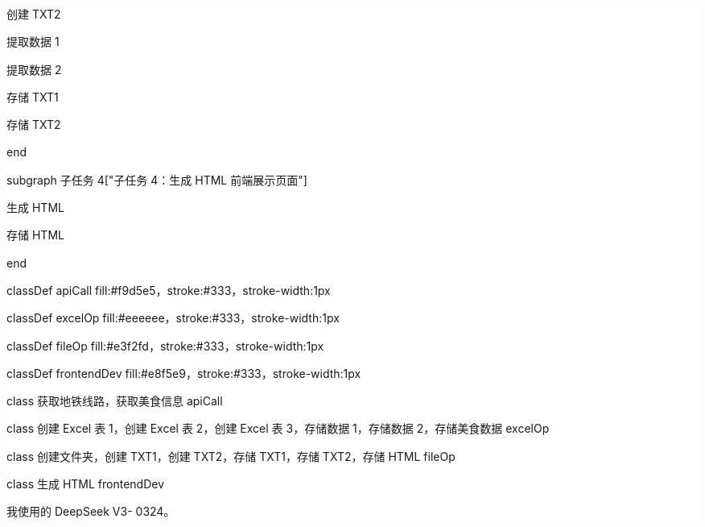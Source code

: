 创建 TXT2

提取数据 1

提取数据 2

存储 TXT1

存储 TXT2

end

subgraph 子任务 4["子任务 4：生成 HTML 前端展示页面"]

生成 HTML

存储 HTML

end

classDef apiCall fill:#f9d5e5，stroke:#333，stroke-width:1px

classDef excelOp fill:#eeeeee，stroke:#333，stroke-width:1px

classDef fileOp fill:#e3f2fd，stroke:#333，stroke-width:1px

classDef frontendDev fill:#e8f5e9，stroke:#333，stroke-width:1px

class 获取地铁线路，获取美食信息 apiCall

class 创建 Excel 表 1，创建 Excel 表 2，创建 Excel 表 3，存储数据 1，存储数据 2，存储美食数据 excelOp

class 创建文件夹，创建 TXT1，创建 TXT2，存储 TXT1，存储 TXT2，存储 HTML fileOp

class 生成 HTML frontendDev

我使用的 DeepSeek V3- 0324。
